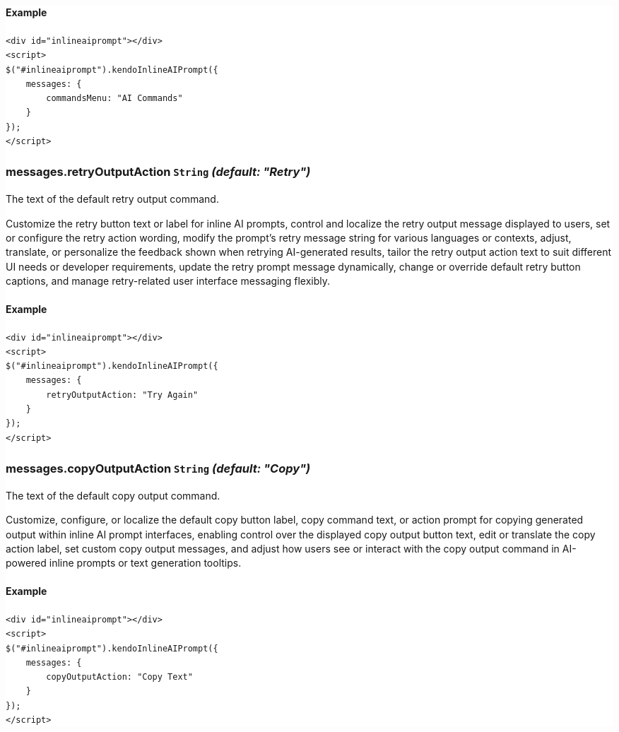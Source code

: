 #### Example

    <div id="inlineaiprompt"></div>
    <script>
    $("#inlineaiprompt").kendoInlineAIPrompt({
        messages: {
            commandsMenu: "AI Commands"
        }
    });
    </script>

### messages.retryOutputAction `String` *(default: "Retry")*

The text of the default retry output command.


<div class="meta-api-description">
Customize the retry button text or label for inline AI prompts, control and localize the retry output message displayed to users, set or configure the retry action wording, modify the prompt’s retry message string for various languages or contexts, adjust, translate, or personalize the feedback shown when retrying AI-generated results, tailor the retry output action text to suit different UI needs or developer requirements, update the retry prompt message dynamically, change or override default retry button captions, and manage retry-related user interface messaging flexibly.
</div>

#### Example

    <div id="inlineaiprompt"></div>
    <script>
    $("#inlineaiprompt").kendoInlineAIPrompt({
        messages: {
            retryOutputAction: "Try Again"
        }
    });
    </script>

### messages.copyOutputAction `String` *(default: "Copy")*

The text of the default copy output command.


<div class="meta-api-description">
Customize, configure, or localize the default copy button label, copy command text, or action prompt for copying generated output within inline AI prompt interfaces, enabling control over the displayed copy output button text, edit or translate the copy action label, set custom copy output messages, and adjust how users see or interact with the copy output command in AI-powered inline prompts or text generation tooltips.
</div>

#### Example

    <div id="inlineaiprompt"></div>
    <script>
    $("#inlineaiprompt").kendoInlineAIPrompt({
        messages: {
            copyOutputAction: "Copy Text"
        }
    });
    </script>
